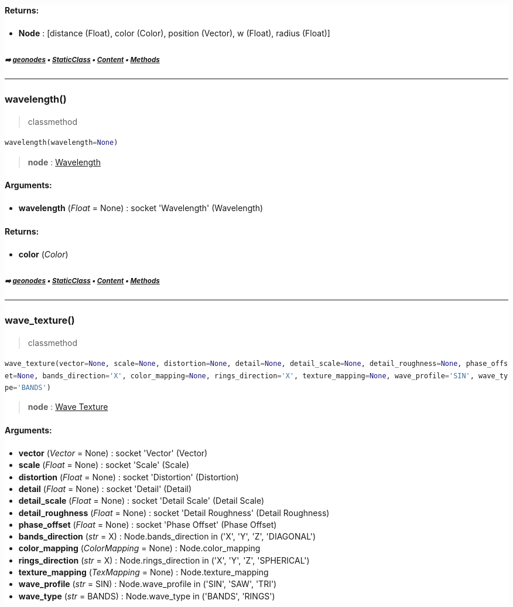#### Returns:
- **Node** : [distance (Float), color (Color), position (Vector), w (Float), radius (Float)]

##### <sub>:arrow_right: [geonodes](index.md#geonodes) :black_small_square: [StaticClass](macro-shade1-stati-staticclass.md#staticclass) :black_small_square: [Content](macro-shade1-stati-staticclass.md#content) :black_small_square: [Methods](macro-shade1-stati-staticclass.md#methods)</sub>

----------
### wavelength()

> classmethod

``` python
wavelength(wavelength=None)
```

> **node** : [Wavelength](https://docs.blender.org/manual/en/latest/render/shader_nodes/converter/wavelength.html)

#### Arguments:
- **wavelength** (_Float_ = None) : socket 'Wavelength' (Wavelength)



#### Returns:
- **color** (_Color_)

##### <sub>:arrow_right: [geonodes](index.md#geonodes) :black_small_square: [StaticClass](macro-shade1-stati-staticclass.md#staticclass) :black_small_square: [Content](macro-shade1-stati-staticclass.md#content) :black_small_square: [Methods](macro-shade1-stati-staticclass.md#methods)</sub>

----------
### wave_texture()

> classmethod

``` python
wave_texture(vector=None, scale=None, distortion=None, detail=None, detail_scale=None, detail_roughness=None, phase_offset=None, bands_direction='X', color_mapping=None, rings_direction='X', texture_mapping=None, wave_profile='SIN', wave_type='BANDS')
```

> **node** : [Wave Texture](https://docs.blender.org/manual/en/latest/render/shader_nodes/../../modeling/geometry_nodes/texture/wave.html)

#### Arguments:
- **vector** (_Vector_ = None) : socket 'Vector' (Vector)
- **scale** (_Float_ = None) : socket 'Scale' (Scale)
- **distortion** (_Float_ = None) : socket 'Distortion' (Distortion)
- **detail** (_Float_ = None) : socket 'Detail' (Detail)
- **detail_scale** (_Float_ = None) : socket 'Detail Scale' (Detail Scale)
- **detail_roughness** (_Float_ = None) : socket 'Detail Roughness' (Detail Roughness)
- **phase_offset** (_Float_ = None) : socket 'Phase Offset' (Phase Offset)
- **bands_direction** (_str_ = X) : Node.bands_direction in ('X', 'Y', 'Z', 'DIAGONAL')
- **color_mapping** (_ColorMapping_ = None) : Node.color_mapping
- **rings_direction** (_str_ = X) : Node.rings_direction in ('X', 'Y', 'Z', 'SPHERICAL')
- **texture_mapping** (_TexMapping_ = None) : Node.texture_mapping
- **wave_profile** (_str_ = SIN) : Node.wave_profile in ('SIN', 'SAW', 'TRI')
- **wave_type** (_str_ = BANDS) : Node.wave_type in ('BANDS', 'RINGS')
